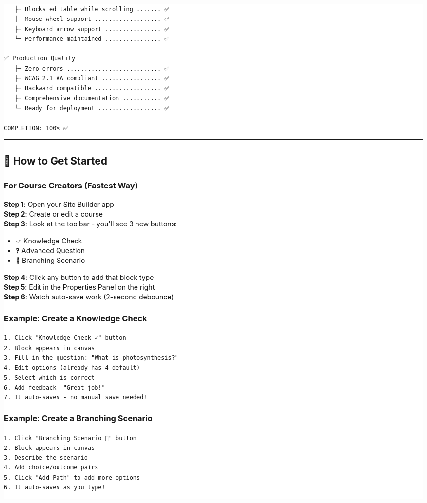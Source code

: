 ```
   ├─ Blocks editable while scrolling ....... ✅
   ├─ Mouse wheel support ................... ✅
   ├─ Keyboard arrow support ................ ✅
   └─ Performance maintained ................ ✅

✅ Production Quality
   ├─ Zero errors ........................... ✅
   ├─ WCAG 2.1 AA compliant ................. ✅
   ├─ Backward compatible ................... ✅
   ├─ Comprehensive documentation ........... ✅
   └─ Ready for deployment .................. ✅

COMPLETION: 100% ✅
```

---

## 🚀 How to Get Started

### For Course Creators (Fastest Way)

**Step 1**: Open your Site Builder app  
**Step 2**: Create or edit a course  
**Step 3**: Look at the toolbar - you'll see 3 new buttons:
- ✓ Knowledge Check
- ❓ Advanced Question  
- 🔀 Branching Scenario

**Step 4**: Click any button to add that block type  
**Step 5**: Edit in the Properties Panel on the right  
**Step 6**: Watch auto-save work (2-second debounce)

### Example: Create a Knowledge Check

```
1. Click "Knowledge Check ✓" button
2. Block appears in canvas
3. Fill in the question: "What is photosynthesis?"
4. Edit options (already has 4 default)
5. Select which is correct
6. Add feedback: "Great job!"
7. It auto-saves - no manual save needed!
```

### Example: Create a Branching Scenario

```
1. Click "Branching Scenario 🔀" button
2. Block appears in canvas
3. Describe the scenario
4. Add choice/outcome pairs
5. Click "Add Path" to add more options
6. It auto-saves as you type!
```

---